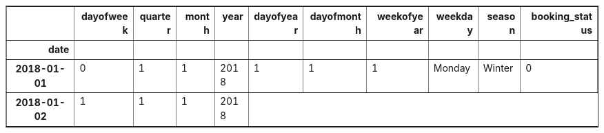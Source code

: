 

<div>
<style scoped>
    .dataframe tbody tr th:only-of-type {
        vertical-align: middle;
    }

    .dataframe tbody tr th {
        vertical-align: top;
    }

    .dataframe thead th {
        text-align: right;
    }
</style>
<table border="1" class="dataframe">
  <thead>
    <tr style="text-align: right;">
      <th></th>
      <th>dayofweek</th>
      <th>quarter</th>
      <th>month</th>
      <th>year</th>
      <th>dayofyear</th>
      <th>dayofmonth</th>
      <th>weekofyear</th>
      <th>weekday</th>
      <th>season</th>
      <th>booking_status</th>
    </tr>
    <tr>
      <th>date</th>
      <th></th>
      <th></th>
      <th></th>
      <th></th>
      <th></th>
      <th></th>
      <th></th>
      <th></th>
      <th></th>
      <th></th>
    </tr>
  </thead>
  <tbody>
    <tr>
      <th>2018-01-01</th>
      <td>0</td>
      <td>1</td>
      <td>1</td>
      <td>2018</td>
      <td>1</td>
      <td>1</td>
      <td>1</td>
      <td>Monday</td>
      <td>Winter</td>
      <td>0</td>
    </tr>
    <tr>
      <th>2018-01-02</th>
      <td>1</td>
      <td>1</td>
      <td>1</td>
      <td>2018</td>